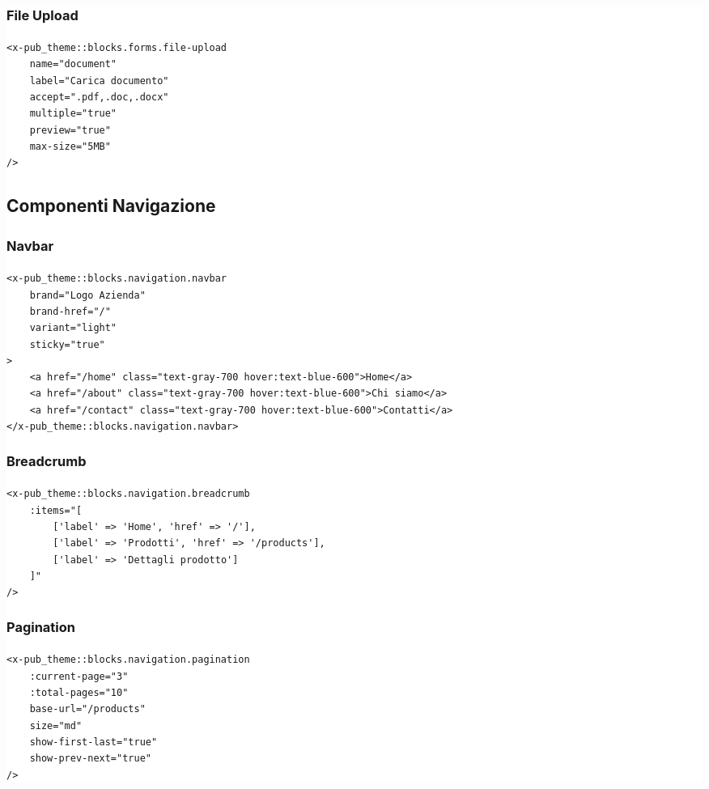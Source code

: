 ### File Upload
```blade
<x-pub_theme::blocks.forms.file-upload 
    name="document"
    label="Carica documento"
    accept=".pdf,.doc,.docx"
    multiple="true"
    preview="true"
    max-size="5MB"
/>
```

## Componenti Navigazione

### Navbar
```blade
<x-pub_theme::blocks.navigation.navbar 
    brand="Logo Azienda"
    brand-href="/"
    variant="light"
    sticky="true"
>
    <a href="/home" class="text-gray-700 hover:text-blue-600">Home</a>
    <a href="/about" class="text-gray-700 hover:text-blue-600">Chi siamo</a>
    <a href="/contact" class="text-gray-700 hover:text-blue-600">Contatti</a>
</x-pub_theme::blocks.navigation.navbar>
```

### Breadcrumb
```blade
<x-pub_theme::blocks.navigation.breadcrumb 
    :items="[
        ['label' => 'Home', 'href' => '/'],
        ['label' => 'Prodotti', 'href' => '/products'],
        ['label' => 'Dettagli prodotto']
    ]"
/>
```

### Pagination
```blade
<x-pub_theme::blocks.navigation.pagination 
    :current-page="3"
    :total-pages="10"
    base-url="/products"
    size="md"
    show-first-last="true"
    show-prev-next="true"
/>
```
